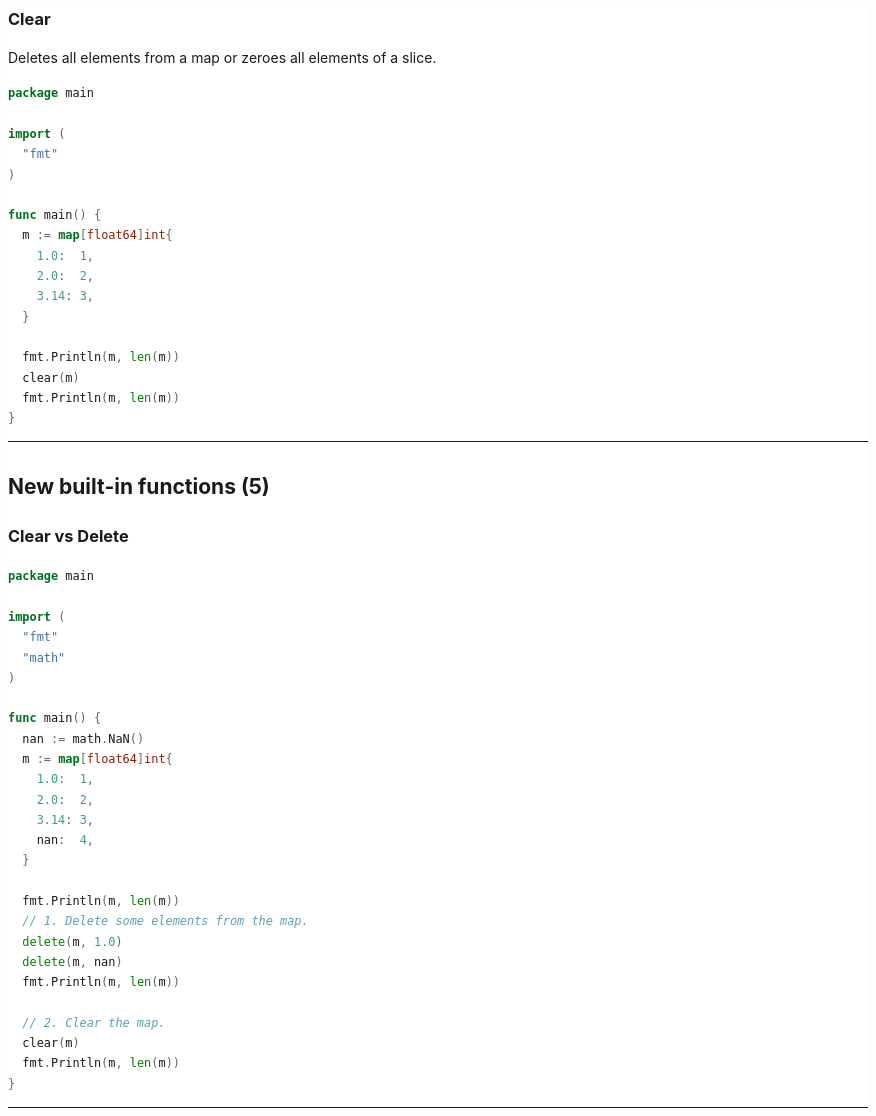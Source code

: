 ### Clear
Deletes all elements from a map or zeroes all elements of a slice.

```go
package main

import (
  "fmt"
)

func main() {
  m := map[float64]int{
    1.0:  1,
    2.0:  2,
    3.14: 3,
  }

  fmt.Println(m, len(m))
  clear(m)
  fmt.Println(m, len(m))
}
```

---

## New built-in functions (5)

### Clear vs Delete

```go
package main

import (
  "fmt"
  "math"
)

func main() {
  nan := math.NaN()
  m := map[float64]int{
    1.0:  1,
    2.0:  2,
    3.14: 3,
    nan:  4,
  }

  fmt.Println(m, len(m))
  // 1. Delete some elements from the map.
  delete(m, 1.0)
  delete(m, nan)
  fmt.Println(m, len(m))

  // 2. Clear the map.
  clear(m)
  fmt.Println(m, len(m))
}
```

---